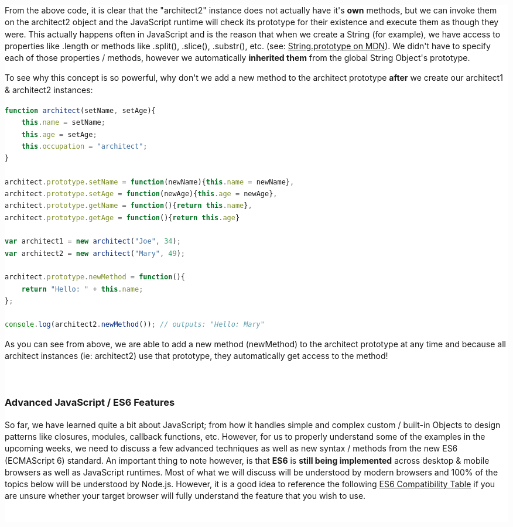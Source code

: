 From the above code, it is clear that the "architect2" instance does not actually have it's **own** methods, but we can invoke them on the architect2 object and the JavaScript runtime will check its prototype for their existence and execute them as though they were. This actually happens often in JavaScript and is the reason that when we create a String (for example), we have access to properties like .length or methods like .split(), .slice(), .substr(), etc. (see: [String.prototype on MDN](https://developer.mozilla.org/en-US/docs/Web/JavaScript/Reference/Global_Objects/String/prototype)). We didn't have to specify each of those properties / methods, however we automatically **inherited them** from the global String Object's prototype.

To see why this concept is so powerful, why don't we add a new method to the architect prototype **after** we create our architect1 & architect2 instances:

```javascript
function architect(setName, setAge){
    this.name = setName;
    this.age = setAge;
    this.occupation = "architect";
}

architect.prototype.setName = function(newName){this.name = newName},
architect.prototype.setAge = function(newAge){this.age = newAge},
architect.prototype.getName = function(){return this.name},
architect.prototype.getAge = function(){return this.age}

var architect1 = new architect("Joe", 34);
var architect2 = new architect("Mary", 49);

architect.prototype.newMethod = function(){ 
    return "Hello: " + this.name; 
};

console.log(architect2.newMethod()); // outputs: "Hello: Mary"
``` 

As you can see from above, we are able to add a new method (newMethod) to the architect prototype at any time and because all architect instances (ie: architect2) use that prototype, they automatically get access to the method!

<br>

### Advanced JavaScript / ES6 Features

So far, we have learned quite a bit about JavaScript; from how it handles simple and complex custom / built-in Objects to design patterns like closures, modules, callback functions, etc. However, for us to properly understand some of the examples in the upcoming weeks, we need to discuss a few advanced techniques as well as new syntax / methods from the new ES6 (ECMAScript 6) standard. An important thing to note however, is that **ES6** is **still being implemented** across desktop & mobile browsers as well as JavaScript runtimes. Most of what we will discuss will be understood by modern browsers and 100% of the topics below will be understood by Node.js. However, it is a good idea to reference the following [ES6 Compatibility Table](https://kangax.github.io/compat-table/es6/) if you are unsure whether your target browser will fully understand the feature that you wish to use.

<br>
